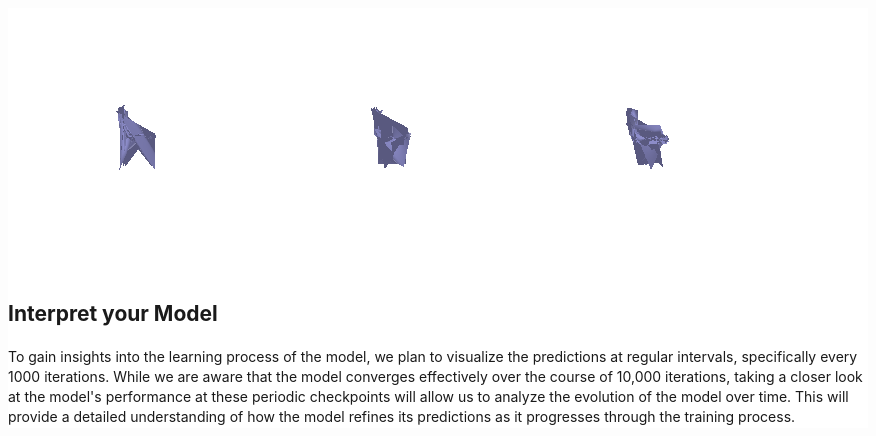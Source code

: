![Batch 4](images/mesh_prediction_batch4_instance5.gif)![Batch 8](images/mesh_prediction_batch8_instance5.gif)![Batch 16](images/mesh_prediction_batch16_instance5.gif)


## Interpret your Model


To gain insights into the learning process of the model, we plan to visualize the predictions at regular intervals, specifically every 1000 iterations. While we are aware that the model converges effectively over the course of 10,000 iterations, taking a closer look at the model's performance at these periodic checkpoints will allow us to analyze the evolution of the model over time. This will provide a detailed understanding of how the model refines its predictions as it progresses through the training process.
